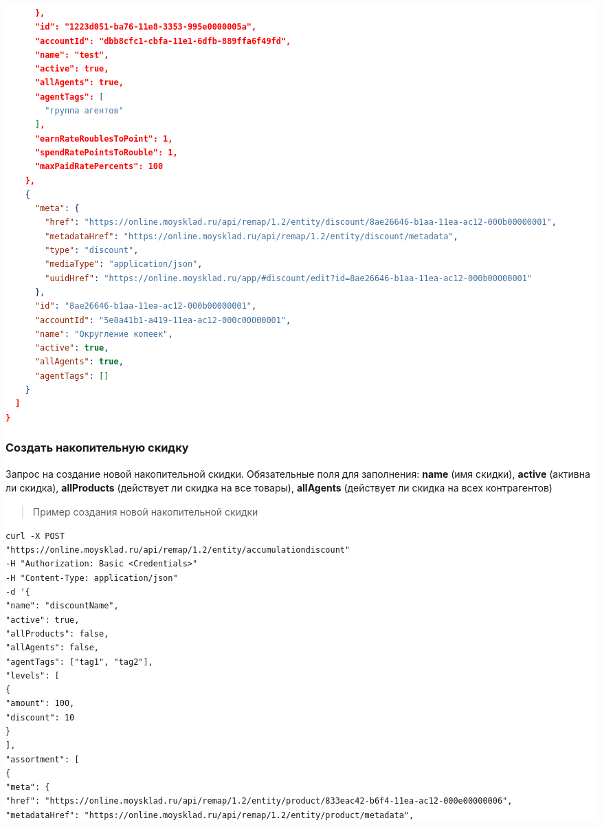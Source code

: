 ```json
      },
      "id": "1223d051-ba76-11e8-3353-995e0000005a",
      "accountId": "dbb8cfc1-cbfa-11e1-6dfb-889ffa6f49fd",
      "name": "test",
      "active": true,
      "allAgents": true,
      "agentTags": [
        "группа агентов"
      ],
      "earnRateRoublesToPoint": 1,
      "spendRatePointsToRouble": 1,
      "maxPaidRatePercents": 100
    },
    {
      "meta": {
        "href": "https://online.moysklad.ru/api/remap/1.2/entity/discount/8ae26646-b1aa-11ea-ac12-000b00000001",
        "metadataHref": "https://online.moysklad.ru/api/remap/1.2/entity/discount/metadata",
        "type": "discount",
        "mediaType": "application/json",
        "uuidHref": "https://online.moysklad.ru/app/#discount/edit?id=8ae26646-b1aa-11ea-ac12-000b00000001"
      },
      "id": "8ae26646-b1aa-11ea-ac12-000b00000001",
      "accountId": "5e8a41b1-a419-11ea-ac12-000c00000001",
      "name": "Округление копеек",
      "active": true,
      "allAgents": true,
      "agentTags": []
	}
  ]
}
```

### Создать накопительную скидку
Запрос на создание новой накопительной скидки. Обязательные поля для заполнения: **name** (имя скидки), **active** (активна ли скидка), **allProducts** (действует ли скидка на все товары), **allAgents** (действует ли скидка на всех контрагентов)

> Пример создания новой накопительной скидки

```shell
curl -X POST
"https://online.moysklad.ru/api/remap/1.2/entity/accumulationdiscount"
-H "Authorization: Basic <Credentials>"
-H "Content-Type: application/json"
-d '{
"name": "discountName",
"active": true,
"allProducts": false,
"allAgents": false,
"agentTags": ["tag1", "tag2"],
"levels": [
{
"amount": 100,
"discount": 10
}
],
"assortment": [
{
"meta": {
"href": "https://online.moysklad.ru/api/remap/1.2/entity/product/833eac42-b6f4-11ea-ac12-000e00000006",
"metadataHref": "https://online.moysklad.ru/api/remap/1.2/entity/product/metadata",
```